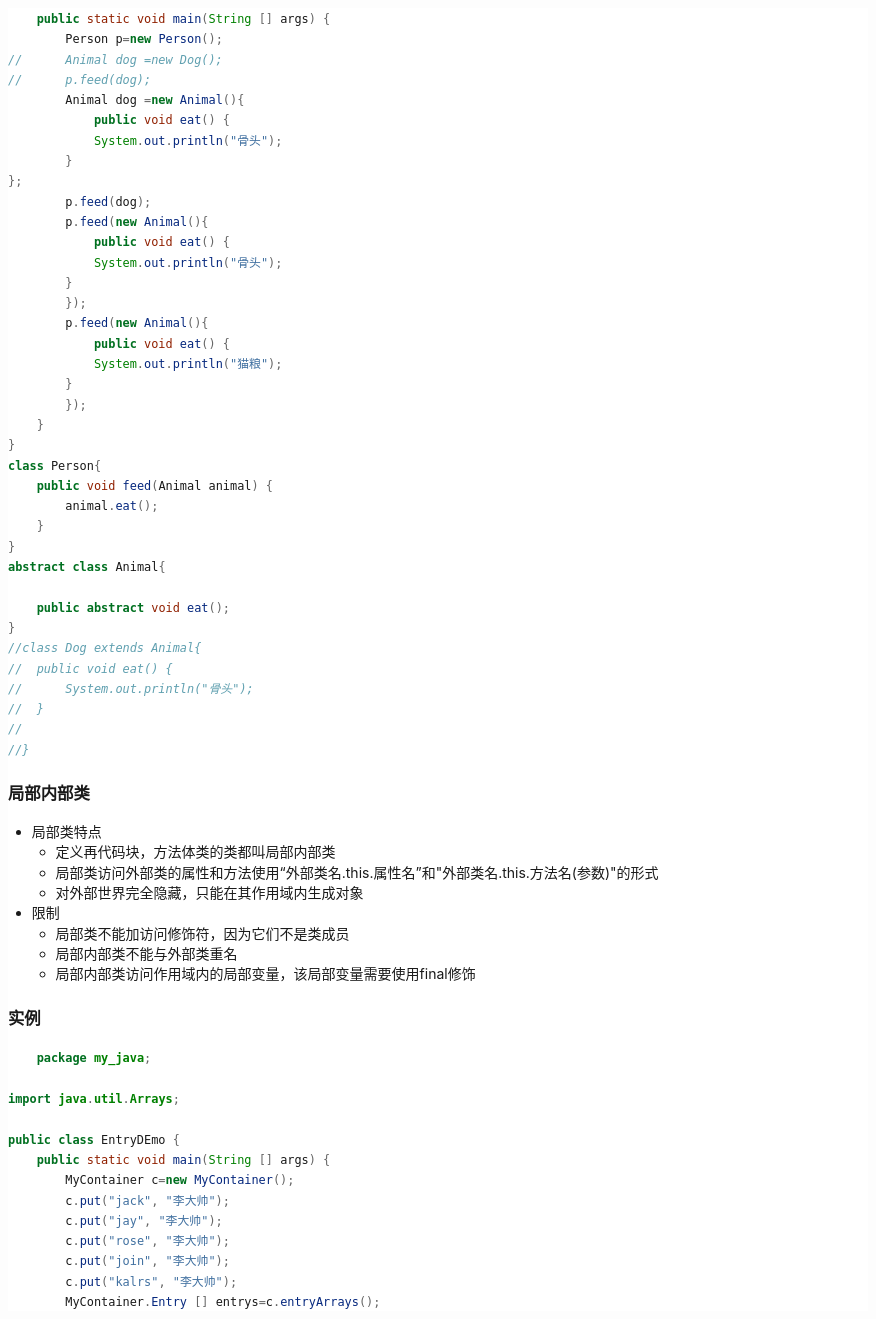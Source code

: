 ```java
	public static void main(String [] args) {
		Person p=new Person();
//		Animal dog =new Dog();
//		p.feed(dog);
		Animal dog =new Animal(){
			public void eat() {
			System.out.println("骨头");
		}
}; 	
		p.feed(dog);
		p.feed(new Animal(){
			public void eat() {
			System.out.println("骨头");
		}
		});
		p.feed(new Animal(){
			public void eat() {
			System.out.println("猫粮");
		}
		});
	}
}
class Person{
	public void feed(Animal animal) {
		animal.eat();
	}
}
abstract class Animal{
	
	public abstract void eat();
}
//class Dog extends Animal{
//	public void eat() {
//		System.out.println("骨头");
//	}
//	
//}
```
### 局部内部类
- 局部类特点
  - 定义再代码块，方法体类的类都叫局部内部类
  - 局部类访问外部类的属性和方法使用“外部类名.this.属性名”和"外部类名.this.方法名(参数)"的形式
  - 对外部世界完全隐藏，只能在其作用域内生成对象
- 限制
  - 局部类不能加访问修饰符，因为它们不是类成员
  - 局部内部类不能与外部类重名
  - 局部内部类访问作用域内的局部变量，该局部变量需要使用final修饰
### 实例
```java
	package my_java;

import java.util.Arrays;

public class EntryDEmo {
	public static void main(String [] args) {
		MyContainer c=new MyContainer();
		c.put("jack", "李大帅");
		c.put("jay", "李大帅");
		c.put("rose", "李大帅");
		c.put("join", "李大帅");
		c.put("kalrs", "李大帅");
		MyContainer.Entry [] entrys=c.entryArrays();
```